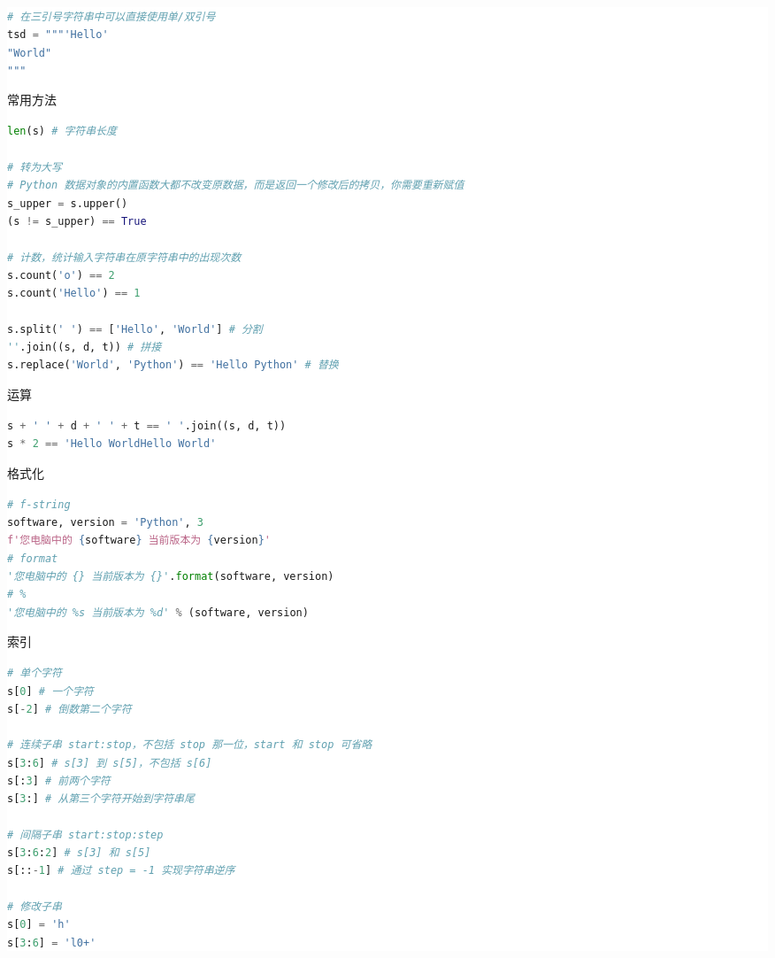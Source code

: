 ```python
# 在三引号字符串中可以直接使用单/双引号
tsd = """'Hello'
"World"
"""
```

常用方法

```python
len(s) # 字符串长度

# 转为大写
# Python 数据对象的内置函数大都不改变原数据，而是返回一个修改后的拷贝，你需要重新赋值
s_upper = s.upper()
(s != s_upper) == True

# 计数，统计输入字符串在原字符串中的出现次数
s.count('o') == 2
s.count('Hello') == 1

s.split(' ') == ['Hello', 'World'] # 分割
''.join((s, d, t)) # 拼接
s.replace('World', 'Python') == 'Hello Python' # 替换
```

运算

```python
s + ' ' + d + ' ' + t == ' '.join((s, d, t))
s * 2 == 'Hello WorldHello World'
```

格式化

```python
# f-string
software, version = 'Python', 3
f'您电脑中的 {software} 当前版本为 {version}'
# format
'您电脑中的 {} 当前版本为 {}'.format(software, version)
# %
'您电脑中的 %s 当前版本为 %d' % (software, version)
```

索引

```python
# 单个字符
s[0] # 一个字符
s[-2] # 倒数第二个字符

# 连续子串 start:stop，不包括 stop 那一位，start 和 stop 可省略
s[3:6] # s[3] 到 s[5]，不包括 s[6]
s[:3] # 前两个字符
s[3:] # 从第三个字符开始到字符串尾

# 间隔子串 start:stop:step
s[3:6:2] # s[3] 和 s[5]
s[::-1] # 通过 step = -1 实现字符串逆序

# 修改子串
s[0] = 'h'
s[3:6] = 'l0+'
```
